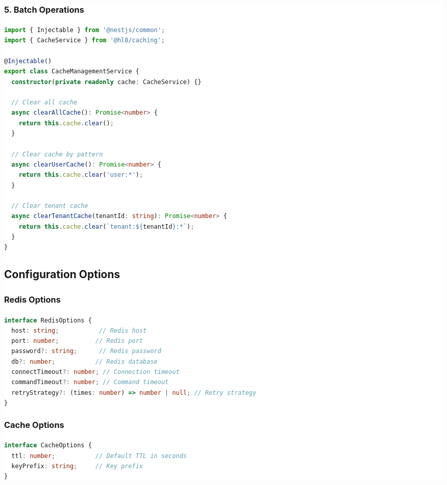 ### 5. Batch Operations

```typescript
import { Injectable } from '@nestjs/common';
import { CacheService } from '@hl8/caching';

@Injectable()
export class CacheManagementService {
  constructor(private readonly cache: CacheService) {}

  // Clear all cache
  async clearAllCache(): Promise<number> {
    return this.cache.clear();
  }

  // Clear cache by pattern
  async clearUserCache(): Promise<number> {
    return this.cache.clear('user:*');
  }

  // Clear tenant cache
  async clearTenantCache(tenantId: string): Promise<number> {
    return this.cache.clear(`tenant:${tenantId}:*`);
  }
}
```

## Configuration Options

### Redis Options

```typescript
interface RedisOptions {
  host: string;           // Redis host
  port: number;          // Redis port
  password?: string;      // Redis password
  db?: number;           // Redis database
  connectTimeout?: number; // Connection timeout
  commandTimeout?: number; // Command timeout
  retryStrategy?: (times: number) => number | null; // Retry strategy
}
```

### Cache Options

```typescript
interface CacheOptions {
  ttl: number;           // Default TTL in seconds
  keyPrefix: string;     // Key prefix
}
```
